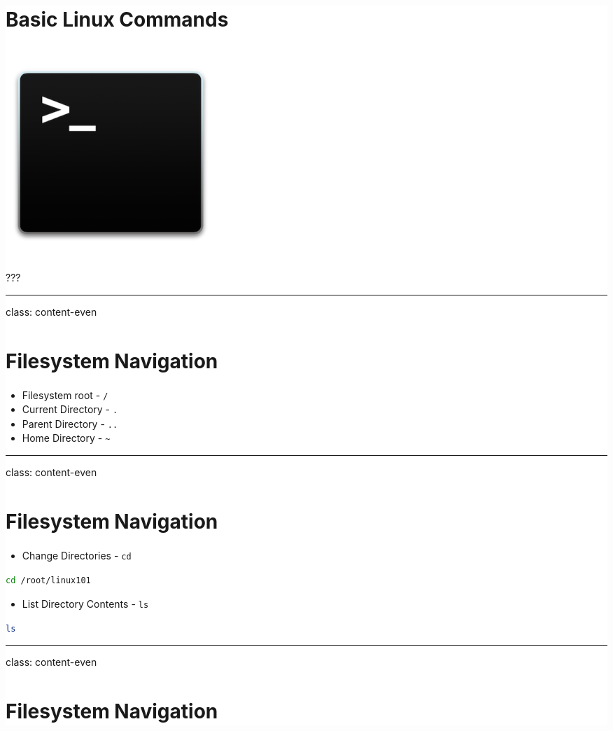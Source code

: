 # Basic Linux Commands

![](linux/images/prompt.png)

???

---

class: content-even

# Filesystem Navigation

- Filesystem root - `/`
- Current Directory - `.`
- Parent Directory - `..`
- Home Directory - `~`

---

class: content-even

# Filesystem Navigation

- Change Directories - `cd`
```bash
cd /root/linux101
```
- List Directory Contents - `ls`
```bash
ls
```

---

class: content-even

# Filesystem Navigation
